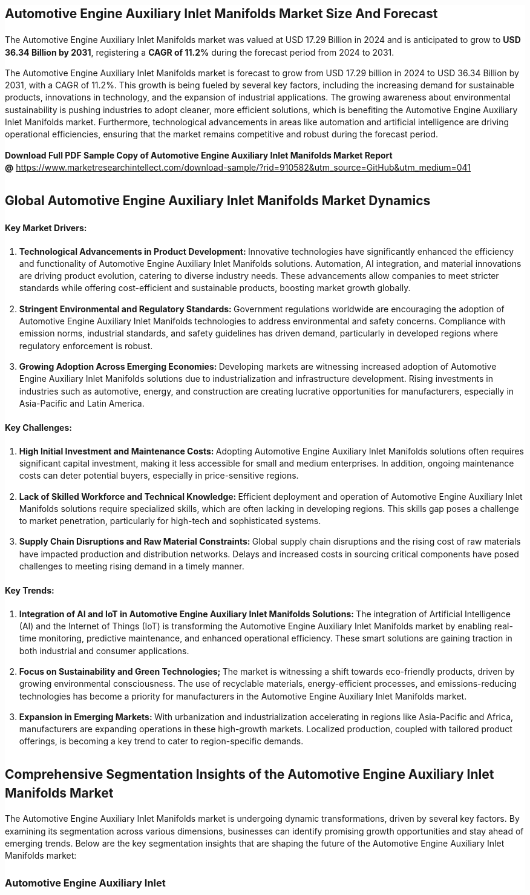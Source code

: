 <h2>Automotive Engine Auxiliary Inlet Manifolds Market Size And Forecast</h2><p>The Automotive Engine Auxiliary Inlet Manifolds market was valued at USD 17.29 Billion in 2024 and is anticipated to grow to <strong>USD 36.34 Billion by 2031</strong>, registering a <strong>CAGR of 11.2%</strong> during the forecast period from 2024 to 2031.</p><p>The Automotive Engine Auxiliary Inlet Manifolds market is forecast to grow from USD 17.29 billion in 2024 to USD 36.34 Billion by 2031, with a CAGR of 11.2%. This growth is being fueled by several key factors, including the increasing demand for sustainable products, innovations in technology, and the expansion of industrial applications. The growing awareness about environmental sustainability is pushing industries to adopt cleaner, more efficient solutions, which is benefiting the Automotive Engine Auxiliary Inlet Manifolds market. Furthermore, technological advancements in areas like automation and artificial intelligence are driving operational efficiencies, ensuring that the market remains competitive and robust during the forecast period.</p><p><strong>Download Full PDF Sample Copy of Automotive Engine Auxiliary Inlet Manifolds Market Report @</strong>&nbsp;<a href="https://www.marketresearchintellect.com/download-sample/?rid=910582&amp;utm_source=GitHub&amp;utm_medium=041">https://www.marketresearchintellect.com/download-sample/?rid=910582&amp;utm_source=GitHub&amp;utm_medium=041</a></p><h2>Global Automotive Engine Auxiliary Inlet Manifolds Market Dynamics</h2><h4><strong>Key Market Drivers:</strong></h4><ol><li><p><strong>Technological Advancements in Product Development:&nbsp;</strong>Innovative technologies have significantly enhanced the efficiency and functionality of Automotive Engine Auxiliary Inlet Manifolds solutions. Automation, AI integration, and material innovations are driving product evolution, catering to diverse industry needs. These advancements allow companies to meet stricter standards while offering cost-efficient and sustainable products, boosting market growth globally.</p></li><li><p><strong>Stringent Environmental and Regulatory Standards:&nbsp;</strong>Government regulations worldwide are encouraging the adoption of Automotive Engine Auxiliary Inlet Manifolds technologies to address environmental and safety concerns. Compliance with emission norms, industrial standards, and safety guidelines has driven demand, particularly in developed regions where regulatory enforcement is robust.</p></li><li><p><strong>Growing Adoption Across Emerging Economies:&nbsp;</strong>Developing markets are witnessing increased adoption of Automotive Engine Auxiliary Inlet Manifolds solutions due to industrialization and infrastructure development. Rising investments in industries such as automotive, energy, and construction are creating lucrative opportunities for manufacturers, especially in Asia-Pacific and Latin America.</p></li></ol><h4><strong>Key Challenges:</strong></h4><ol><li><p><strong>High Initial Investment and Maintenance Costs:&nbsp;</strong>Adopting Automotive Engine Auxiliary Inlet Manifolds solutions often requires significant capital investment, making it less accessible for small and medium enterprises. In addition, ongoing maintenance costs can deter potential buyers, especially in price-sensitive regions.</p></li><li><p><strong>Lack of Skilled Workforce and Technical Knowledge:&nbsp;</strong>Efficient deployment and operation of Automotive Engine Auxiliary Inlet Manifolds solutions require specialized skills, which are often lacking in developing regions. This skills gap poses a challenge to market penetration, particularly for high-tech and sophisticated systems.</p></li><li><p><strong>Supply Chain Disruptions and Raw Material Constraints:&nbsp;</strong>Global supply chain disruptions and the rising cost of raw materials have impacted production and distribution networks. Delays and increased costs in sourcing critical components have posed challenges to meeting rising demand in a timely manner.</p></li></ol><h4><strong>Key Trends:</strong></h4><ol><li><p><strong>Integration of AI and IoT in Automotive Engine Auxiliary Inlet Manifolds Solutions:&nbsp;</strong>The integration of Artificial Intelligence (AI) and the Internet of Things (IoT) is transforming the Automotive Engine Auxiliary Inlet Manifolds market by enabling real-time monitoring, predictive maintenance, and enhanced operational efficiency. These smart solutions are gaining traction in both industrial and consumer applications.</p></li><li><p><strong>Focus on Sustainability and Green Technologies;&nbsp;</strong>The market is witnessing a shift towards eco-friendly products, driven by growing environmental consciousness. The use of recyclable materials, energy-efficient processes, and emissions-reducing technologies has become a priority for manufacturers in the Automotive Engine Auxiliary Inlet Manifolds market.</p></li><li><p><strong>Expansion in Emerging Markets:&nbsp;</strong>With urbanization and industrialization accelerating in regions like Asia-Pacific and Africa, manufacturers are expanding operations in these high-growth markets. Localized production, coupled with tailored product offerings, is becoming a key trend to cater to region-specific demands.</p></li></ol><div class="article-main__content" data-test-id="publishing-text-block"><h2>Comprehensive Segmentation Insights of the Automotive Engine Auxiliary Inlet Manifolds Market</h2><p>The Automotive Engine Auxiliary Inlet Manifolds market is undergoing dynamic transformations, driven by several key factors. By examining its segmentation across various dimensions, businesses can identify promising growth opportunities and stay ahead of emerging trends. Below are the key segmentation insights that are shaping the future of the Automotive Engine Auxiliary Inlet Manifolds market:</p><h3><strong>Automotive Engine Auxiliary Inlet